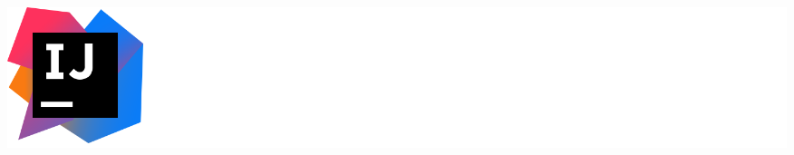 <img src="img/jetbrains_intellij.png" style="background: transparent; border-style: none" width="150px"/>